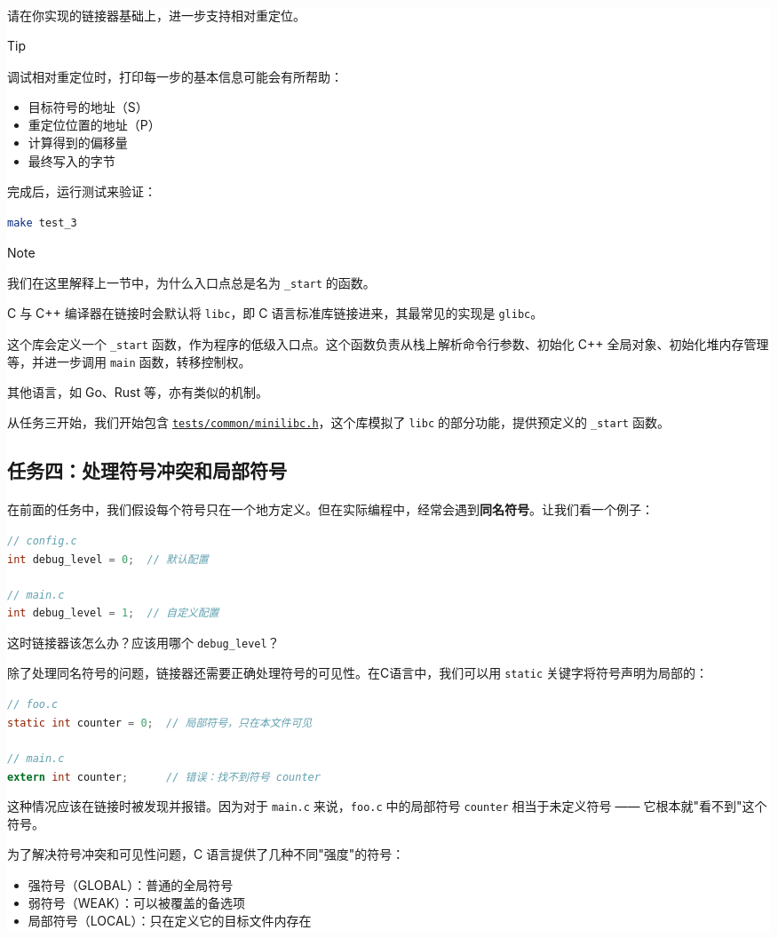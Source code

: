 请在你实现的链接器基础上，进一步支持相对重定位。

> [!TIP]
> 调试相对重定位时，打印每一步的基本信息可能会有所帮助：
> - 目标符号的地址（S）
> - 重定位位置的地址（P）
> - 计算得到的偏移量
> - 最终写入的字节

完成后，运行测试来验证：

```bash
make test_3
```

> [!NOTE]
> 我们在这里解释上一节中，为什么入口点总是名为 `_start` 的函数。
> 
> C 与 C++ 编译器在链接时会默认将 `libc`，即 C 语言标准库链接进来，其最常见的实现是 `glibc`。
> 
> 这个库会定义一个 `_start` 函数，作为程序的低级入口点。这个函数负责从栈上解析命令行参数、初始化 C++ 全局对象、初始化堆内存管理等，并进一步调用 `main` 函数，转移控制权。
>
> 其他语言，如 Go、Rust 等，亦有类似的机制。
>
> 从任务三开始，我们开始包含 [`tests/common/minilibc.h`](./tests/common/minilibc.h)，这个库模拟了 `libc` 的部分功能，提供预定义的 `_start` 函数。

## 任务四：处理符号冲突和局部符号

在前面的任务中，我们假设每个符号只在一个地方定义。但在实际编程中，经常会遇到**同名符号**。让我们看一个例子：

```c
// config.c
int debug_level = 0;  // 默认配置

// main.c
int debug_level = 1;  // 自定义配置
```

这时链接器该怎么办？应该用哪个 `debug_level`？

除了处理同名符号的问题，链接器还需要正确处理符号的可见性。在C语言中，我们可以用 `static` 关键字将符号声明为局部的：

```c
// foo.c
static int counter = 0;  // 局部符号，只在本文件可见

// main.c
extern int counter;      // 错误：找不到符号 counter
```

这种情况应该在链接时被发现并报错。因为对于 `main.c` 来说，`foo.c` 中的局部符号 `counter` 相当于未定义符号 —— 它根本就"看不到"这个符号。

为了解决符号冲突和可见性问题，C 语言提供了几种不同"强度"的符号：

- 强符号（GLOBAL）：普通的全局符号
- 弱符号（WEAK）：可以被覆盖的备选项
- 局部符号（LOCAL）：只在定义它的目标文件内存在
